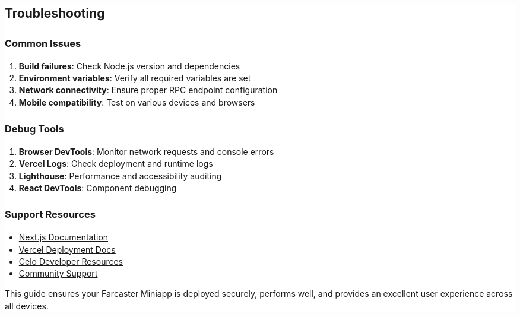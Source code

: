 
## Troubleshooting

### Common Issues

1. **Build failures**: Check Node.js version and dependencies
2. **Environment variables**: Verify all required variables are set
3. **Network connectivity**: Ensure proper RPC endpoint configuration
4. **Mobile compatibility**: Test on various devices and browsers

### Debug Tools

1. **Browser DevTools**: Monitor network requests and console errors
2. **Vercel Logs**: Check deployment and runtime logs
3. **Lighthouse**: Performance and accessibility auditing
4. **React DevTools**: Component debugging

### Support Resources

- [Next.js Documentation](https://nextjs.org/docs)
- [Vercel Deployment Docs](https://vercel.com/docs)
- [Celo Developer Resources](https://docs.celo.org)
- [Community Support](https://discord.com/invite/celo)

This guide ensures your Farcaster Miniapp is deployed securely, performs well, and provides an excellent user experience across all devices.
